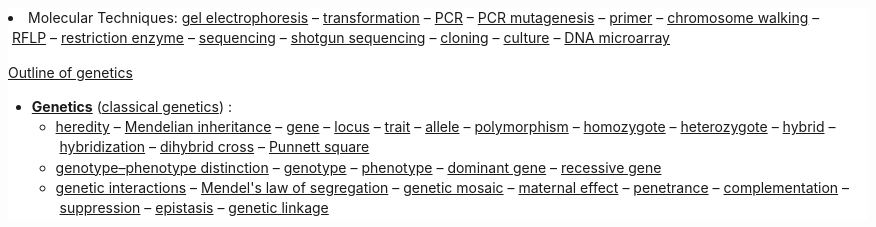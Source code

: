 <li>Molecular Techniques:&nbsp;<a title="Gel electrophoresis" href="https://en.wikipedia.org/wiki/Gel_electrophoresis">gel electrophoresis</a>&nbsp;&ndash;&nbsp;<a title="Transformation (genetics)" href="https://en.wikipedia.org/wiki/Transformation_(genetics)">transformation</a>&nbsp;&ndash;&nbsp;<a class="mw-redirect" title="PCR" href="https://en.wikipedia.org/wiki/PCR">PCR</a>&nbsp;&ndash;&nbsp;<a class="mw-redirect" title="PCR mutagenesis" href="https://en.wikipedia.org/wiki/PCR_mutagenesis">PCR mutagenesis</a>&nbsp;&ndash;&nbsp;<a title="Primer (molecular biology)" href="https://en.wikipedia.org/wiki/Primer_(molecular_biology)">primer</a>&nbsp;&ndash;&nbsp;<a class="mw-redirect" title="Chromosome walking" href="https://en.wikipedia.org/wiki/Chromosome_walking">chromosome walking</a>&nbsp;&ndash;&nbsp;<a class="mw-redirect" title="RFLP" href="https://en.wikipedia.org/wiki/RFLP">RFLP</a>&nbsp;&ndash;&nbsp;<a title="Restriction enzyme" href="https://en.wikipedia.org/wiki/Restriction_enzyme">restriction enzyme</a>&nbsp;&ndash;&nbsp;<a title="Sequencing" href="https://en.wikipedia.org/wiki/Sequencing">sequencing</a>&nbsp;&ndash;&nbsp;<a title="Shotgun sequencing" href="https://en.wikipedia.org/wiki/Shotgun_sequencing">shotgun sequencing</a>&nbsp;&ndash;&nbsp;<a title="Cloning" href="https://en.wikipedia.org/wiki/Cloning">cloning</a>&nbsp;&ndash;&nbsp;<a title="Microbiological culture" href="https://en.wikipedia.org/wiki/Microbiological_culture">culture</a>&nbsp;&ndash;&nbsp;<a title="DNA microarray" href="https://en.wikipedia.org/wiki/DNA_microarray">DNA microarray</a></li>
</ul>
</li>
</ul>
<p><a title="Outline of genetics" href="https://en.wikipedia.org/wiki/Outline_of_genetics">Outline of genetics</a></p>
<ul>
<li><strong><a title="Genetics" href="https://en.wikipedia.org/wiki/Genetics">Genetics</a></strong>&nbsp;(<a title="Classical genetics" href="https://en.wikipedia.org/wiki/Classical_genetics">classical genetics</a>)&nbsp;:
<ul>
<li><a title="Heredity" href="https://en.wikipedia.org/wiki/Heredity">heredity</a>&nbsp;&ndash;&nbsp;<a title="Mendelian inheritance" href="https://en.wikipedia.org/wiki/Mendelian_inheritance">Mendelian inheritance</a>&nbsp;&ndash;&nbsp;<a title="Gene" href="https://en.wikipedia.org/wiki/Gene">gene</a>&nbsp;&ndash;&nbsp;<a title="Locus (genetics)" href="https://en.wikipedia.org/wiki/Locus_(genetics)">locus</a>&nbsp;&ndash;&nbsp;<a class="mw-redirect" title="Trait (biological)" href="https://en.wikipedia.org/wiki/Trait_(biological)">trait</a>&nbsp;&ndash;&nbsp;<a title="Allele" href="https://en.wikipedia.org/wiki/Allele">allele</a>&nbsp;&ndash;&nbsp;<a title="Polymorphism (biology)" href="https://en.wikipedia.org/wiki/Polymorphism_(biology)">polymorphism</a>&nbsp;&ndash;&nbsp;<a class="mw-redirect" title="Homozygote" href="https://en.wikipedia.org/wiki/Homozygote">homozygote</a>&nbsp;&ndash;&nbsp;<a class="mw-redirect" title="Heterozygote" href="https://en.wikipedia.org/wiki/Heterozygote">heterozygote</a>&nbsp;&ndash;&nbsp;<a title="Hybrid (biology)" href="https://en.wikipedia.org/wiki/Hybrid_(biology)">hybrid</a>&nbsp;&ndash;&nbsp;<a title="Hybrid (biology)" href="https://en.wikipedia.org/wiki/Hybrid_(biology)">hybridization</a>&nbsp;&ndash;&nbsp;<a title="Dihybrid cross" href="https://en.wikipedia.org/wiki/Dihybrid_cross">dihybrid cross</a>&nbsp;&ndash;&nbsp;<a title="Punnett square" href="https://en.wikipedia.org/wiki/Punnett_square">Punnett square</a></li>
<li><a title="Genotype&ndash;phenotype distinction" href="https://en.wikipedia.org/wiki/Genotype%E2%80%93phenotype_distinction">genotype&ndash;phenotype distinction</a>&nbsp;&ndash;&nbsp;<a title="Genotype" href="https://en.wikipedia.org/wiki/Genotype">genotype</a>&nbsp;&ndash;&nbsp;<a title="Phenotype" href="https://en.wikipedia.org/wiki/Phenotype">phenotype</a>&nbsp;&ndash;&nbsp;<a class="mw-redirect" title="Dominant gene" href="https://en.wikipedia.org/wiki/Dominant_gene">dominant gene</a>&nbsp;&ndash;&nbsp;<a class="mw-redirect" title="Recessive gene" href="https://en.wikipedia.org/wiki/Recessive_gene">recessive gene</a></li>
<li><a class="mw-redirect" title="Genetic interactions" href="https://en.wikipedia.org/wiki/Genetic_interactions">genetic interactions</a>&nbsp;&ndash;&nbsp;<a title="Mendelian inheritance" href="https://en.wikipedia.org/wiki/Mendelian_inheritance#Law_of_Segregation_.28The_.22First_Law.22.29">Mendel's law of segregation</a>&nbsp;&ndash;&nbsp;<a class="mw-redirect" title="Genetic mosaic" href="https://en.wikipedia.org/wiki/Genetic_mosaic">genetic mosaic</a>&nbsp;&ndash;&nbsp;<a title="Maternal effect" href="https://en.wikipedia.org/wiki/Maternal_effect">maternal effect</a>&nbsp;&ndash;&nbsp;<a title="Penetrance" href="https://en.wikipedia.org/wiki/Penetrance">penetrance</a>&nbsp;&ndash;&nbsp;<a title="Complementation (genetics)" href="https://en.wikipedia.org/wiki/Complementation_(genetics)">complementation</a>&nbsp;&ndash;&nbsp;<a class="new" title="Suppression (genetics) (page does not exist)" href="https://en.wikipedia.org/w/index.php?title=Suppression_(genetics)&amp;action=edit&amp;redlink=1">suppression</a>&nbsp;&ndash;&nbsp;<a title="Epistasis" href="https://en.wikipedia.org/wiki/Epistasis">epistasis</a>&nbsp;&ndash;&nbsp;<a title="Genetic linkage" href="https://en.wikipedia.org/wiki/Genetic_linkage">genetic linkage</a></li>